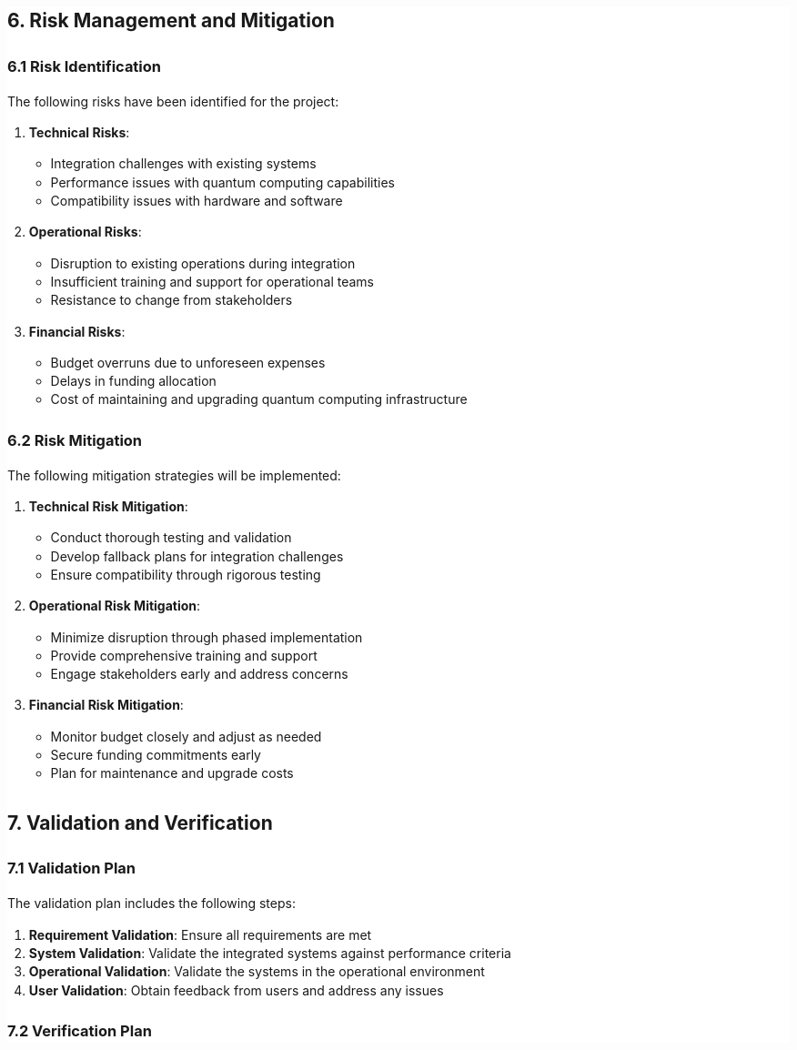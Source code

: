 ## 6. Risk Management and Mitigation

### 6.1 Risk Identification

The following risks have been identified for the project:

1. **Technical Risks**:
   - Integration challenges with existing systems
   - Performance issues with quantum computing capabilities
   - Compatibility issues with hardware and software

2. **Operational Risks**:
   - Disruption to existing operations during integration
   - Insufficient training and support for operational teams
   - Resistance to change from stakeholders

3. **Financial Risks**:
   - Budget overruns due to unforeseen expenses
   - Delays in funding allocation
   - Cost of maintaining and upgrading quantum computing infrastructure

### 6.2 Risk Mitigation

The following mitigation strategies will be implemented:

1. **Technical Risk Mitigation**:
   - Conduct thorough testing and validation
   - Develop fallback plans for integration challenges
   - Ensure compatibility through rigorous testing

2. **Operational Risk Mitigation**:
   - Minimize disruption through phased implementation
   - Provide comprehensive training and support
   - Engage stakeholders early and address concerns

3. **Financial Risk Mitigation**:
   - Monitor budget closely and adjust as needed
   - Secure funding commitments early
   - Plan for maintenance and upgrade costs

## 7. Validation and Verification

### 7.1 Validation Plan

The validation plan includes the following steps:

1. **Requirement Validation**: Ensure all requirements are met
2. **System Validation**: Validate the integrated systems against performance criteria
3. **Operational Validation**: Validate the systems in the operational environment
4. **User Validation**: Obtain feedback from users and address any issues

### 7.2 Verification Plan
